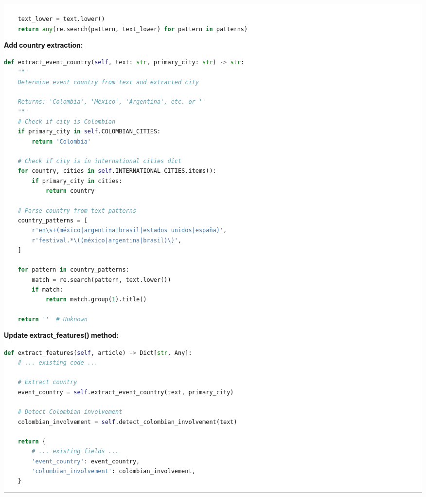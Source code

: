 ```python

    text_lower = text.lower()
    return any(re.search(pattern, text_lower) for pattern in patterns)
```

**Add country extraction:**
```python
def extract_event_country(self, text: str, primary_city: str) -> str:
    """
    Determine event country from text and extracted city

    Returns: 'Colombia', 'México', 'Argentina', etc. or ''
    """
    # Check if city is Colombian
    if primary_city in self.COLOMBIAN_CITIES:
        return 'Colombia'

    # Check if city is in international cities dict
    for country, cities in self.INTERNATIONAL_CITIES.items():
        if primary_city in cities:
            return country

    # Parse country from text patterns
    country_patterns = [
        r'en\s+(méxico|argentina|brasil|estados unidos|españa)',
        r'festival.*\((méxico|argentina|brasil)\)',
    ]

    for pattern in country_patterns:
        match = re.search(pattern, text.lower())
        if match:
            return match.group(1).title()

    return ''  # Unknown
```

**Update extract_features() method:**
```python
def extract_features(self, article) -> Dict[str, Any]:
    # ... existing code ...

    # Extract country
    event_country = self.extract_event_country(text, primary_city)

    # Detect Colombian involvement
    colombian_involvement = self.detect_colombian_involvement(text)

    return {
        # ... existing fields ...
        'event_country': event_country,
        'colombian_involvement': colombian_involvement,
    }
```

---